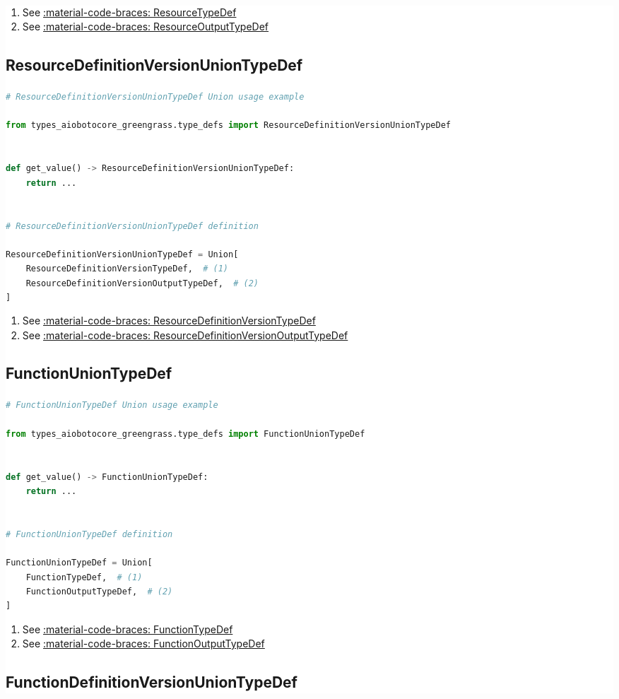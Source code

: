 1. See [:material-code-braces: ResourceTypeDef](./type_defs.md#resourcetypedef) 
2. See [:material-code-braces: ResourceOutputTypeDef](./type_defs.md#resourceoutputtypedef) 

## ResourceDefinitionVersionUnionTypeDef

```python
# ResourceDefinitionVersionUnionTypeDef Union usage example

from types_aiobotocore_greengrass.type_defs import ResourceDefinitionVersionUnionTypeDef


def get_value() -> ResourceDefinitionVersionUnionTypeDef:
    return ...


# ResourceDefinitionVersionUnionTypeDef definition

ResourceDefinitionVersionUnionTypeDef = Union[
    ResourceDefinitionVersionTypeDef,  # (1)
    ResourceDefinitionVersionOutputTypeDef,  # (2)
]
```

1. See [:material-code-braces: ResourceDefinitionVersionTypeDef](./type_defs.md#resourcedefinitionversiontypedef) 
2. See [:material-code-braces: ResourceDefinitionVersionOutputTypeDef](./type_defs.md#resourcedefinitionversionoutputtypedef) 

## FunctionUnionTypeDef

```python
# FunctionUnionTypeDef Union usage example

from types_aiobotocore_greengrass.type_defs import FunctionUnionTypeDef


def get_value() -> FunctionUnionTypeDef:
    return ...


# FunctionUnionTypeDef definition

FunctionUnionTypeDef = Union[
    FunctionTypeDef,  # (1)
    FunctionOutputTypeDef,  # (2)
]
```

1. See [:material-code-braces: FunctionTypeDef](./type_defs.md#functiontypedef) 
2. See [:material-code-braces: FunctionOutputTypeDef](./type_defs.md#functionoutputtypedef) 

## FunctionDefinitionVersionUnionTypeDef
